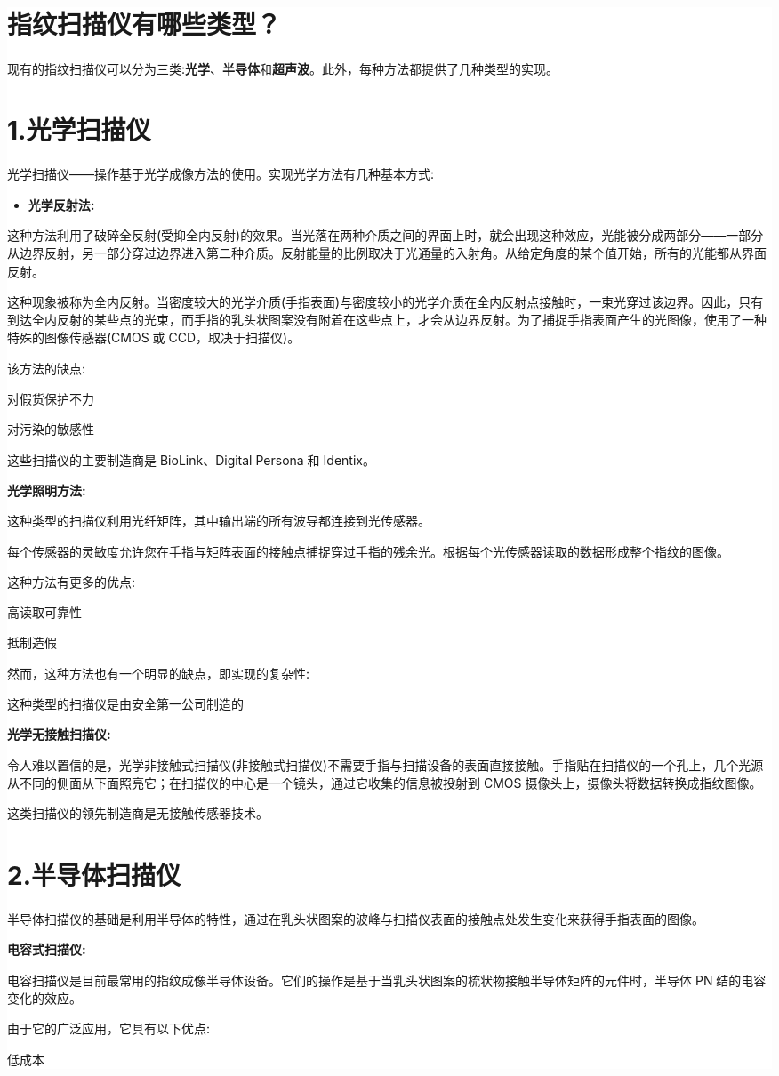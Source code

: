 
# 指纹扫描仪有哪些类型？

现有的指纹扫描仪可以分为三类:**光学**、**半导体**和**超声波**。此外，每种方法都提供了几种类型的实现。

# 1.光学扫描仪

光学扫描仪——操作基于光学成像方法的使用。实现光学方法有几种基本方式:

*   **光学反射法:**

这种方法利用了破碎全反射(受抑全内反射)的效果。当光落在两种介质之间的界面上时，就会出现这种效应，光能被分成两部分——一部分从边界反射，另一部分穿过边界进入第二种介质。反射能量的比例取决于光通量的入射角。从给定角度的某个值开始，所有的光能都从界面反射。

这种现象被称为全内反射。当密度较大的光学介质(手指表面)与密度较小的光学介质在全内反射点接触时，一束光穿过该边界。因此，只有到达全内反射的某些点的光束，而手指的乳头状图案没有附着在这些点上，才会从边界反射。为了捕捉手指表面产生的光图像，使用了一种特殊的图像传感器(CMOS 或 CCD，取决于扫描仪)。

该方法的缺点:

对假货保护不力

对污染的敏感性

这些扫描仪的主要制造商是 BioLink、Digital Persona 和 Identix。

**光学照明方法:**

这种类型的扫描仪利用光纤矩阵，其中输出端的所有波导都连接到光传感器。

每个传感器的灵敏度允许您在手指与矩阵表面的接触点捕捉穿过手指的残余光。根据每个光传感器读取的数据形成整个指纹的图像。

这种方法有更多的优点:

高读取可靠性

抵制造假

然而，这种方法也有一个明显的缺点，即实现的复杂性:

这种类型的扫描仪是由安全第一公司制造的

**光学无接触扫描仪:**

令人难以置信的是，光学非接触式扫描仪(非接触式扫描仪)不需要手指与扫描设备的表面直接接触。手指贴在扫描仪的一个孔上，几个光源从不同的侧面从下面照亮它；在扫描仪的中心是一个镜头，通过它收集的信息被投射到 CMOS 摄像头上，摄像头将数据转换成指纹图像。

这类扫描仪的领先制造商是无接触传感器技术。

# 2.半导体扫描仪

半导体扫描仪的基础是利用半导体的特性，通过在乳头状图案的波峰与扫描仪表面的接触点处发生变化来获得手指表面的图像。

**电容式扫描仪:**

电容扫描仪是目前最常用的指纹成像半导体设备。它们的操作是基于当乳头状图案的梳状物接触半导体矩阵的元件时，半导体 PN 结的电容变化的效应。

由于它的广泛应用，它具有以下优点:

低成本

